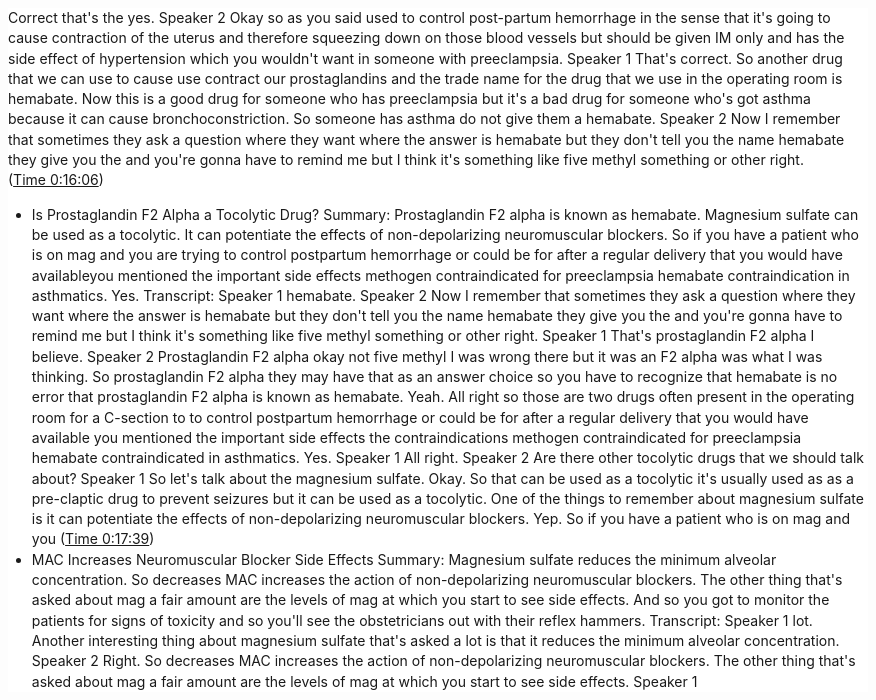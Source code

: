   Correct that's the yes.
  Speaker 2
  Okay so as you said used to control post-partum hemorrhage in the sense that it's going to cause contraction of the uterus and therefore squeezing down on those blood vessels but should be given IM only and has the side effect of hypertension which you wouldn't want in someone with preeclampsia.
  Speaker 1
  That's correct. So another drug that we can use to cause use contract our prostaglandins and the trade name for the drug that we use in the operating room is hemabate. Now this is a good drug for someone who has preeclampsia but it's a bad drug for someone who's got asthma because it can cause bronchoconstriction. So someone has asthma do not give them a hemabate.
  Speaker 2
  Now I remember that sometimes they ask a question where they want where the answer is hemabate but they don't tell you the name hemabate they give you the and you're gonna have to remind me but I think it's something like five methyl something or other right. ([Time 0:16:06](https://share.snipd.com/snip/88518643-7640-439f-a96e-2f16b828a0dd))
- Is Prostaglandin F2 Alpha a Tocolytic Drug?
  Summary:
  Prostaglandin F2 alpha is known as hemabate. Magnesium sulfate can be used as a tocolytic. It can potentiate the effects of non-depolarizing neuromuscular blockers. So if you have a patient who is on mag and you are trying to control postpartum hemorrhage or could be for after a regular delivery that you would have availableyou mentioned the important side effects methogen contraindicated for preeclampsia hemabate contraindication in asthmatics. Yes.
  Transcript:
  Speaker 1
  hemabate.
  Speaker 2
  Now I remember that sometimes they ask a question where they want where the answer is hemabate but they don't tell you the name hemabate they give you the and you're gonna have to remind me but I think it's something like five methyl something or other right.
  Speaker 1
  That's prostaglandin F2 alpha I believe.
  Speaker 2
  Prostaglandin F2 alpha okay not five methyl I was wrong there but it was an F2 alpha was what I was thinking. So prostaglandin F2 alpha they may have that as an answer choice so you have to recognize that hemabate is no error that prostaglandin F2 alpha is known as hemabate. Yeah. All right so those are two drugs often present in the operating room for a C-section to to control postpartum hemorrhage or could be for after a regular delivery that you would have available you mentioned the important side effects the contraindications methogen contraindicated for preeclampsia hemabate contraindicated in asthmatics. Yes.
  Speaker 1
  All right.
  Speaker 2
  Are there other tocolytic drugs that we should talk about?
  Speaker 1
  So let's talk about the magnesium sulfate. Okay. So that can be used as a tocolytic it's usually used as as a pre-claptic drug to prevent seizures but it can be used as a tocolytic. One of the things to remember about magnesium sulfate is it can potentiate the effects of non-depolarizing neuromuscular blockers. Yep. So if you have a patient who is on mag and you ([Time 0:17:39](https://share.snipd.com/snip/6d0cbea4-c1a4-411f-9ec6-4c0eca94e563))
- MAC Increases Neuromuscular Blocker Side Effects
  Summary:
  Magnesium sulfate reduces the minimum alveolar concentration. So decreases MAC increases the action of non-depolarizing neuromuscular blockers. The other thing that's asked about mag a fair amount are the levels of mag at which you start to see side effects. And so you got to monitor the patients for signs of toxicity and so you'll see the obstetricians out with their reflex hammers.
  Transcript:
  Speaker 1
  lot. Another interesting thing about magnesium sulfate that's asked a lot is that it reduces the minimum alveolar concentration.
  Speaker 2
  Right. So decreases MAC increases the action of non-depolarizing neuromuscular blockers. The other thing that's asked about mag a fair amount are the levels of mag at which you start to see side effects.
  Speaker 1